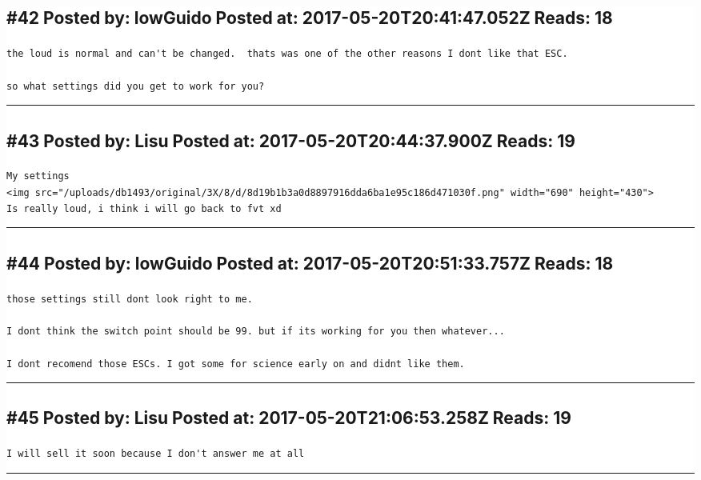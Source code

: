 ## \#42 Posted by: lowGuido Posted at: 2017-05-20T20:41:47.052Z Reads: 18

```
the loud is normal and can't be changed.  thats was one of the other reasons I dont like that ESC.

so what settings did you get to work for you?
```

---
## \#43 Posted by: Lisu Posted at: 2017-05-20T20:44:37.900Z Reads: 19

```
My settings
<img src="/uploads/db1493/original/3X/8/d/8d19b1b3a0d8897916dda6ba1e95c186d471030f.png" width="690" height="430">
Is really loud, i think i will go back to fvt xd
```

---
## \#44 Posted by: lowGuido Posted at: 2017-05-20T20:51:33.757Z Reads: 18

```
those settings still dont look right to me. 

I dont think the switch point should be 99. but if its working for you then whatever...

I dont recomend those ESCs. I got some for science early on and didnt like them.
```

---
## \#45 Posted by: Lisu Posted at: 2017-05-20T21:06:53.258Z Reads: 19

```
I will sell it soon because I don't answer me at all
```

---
